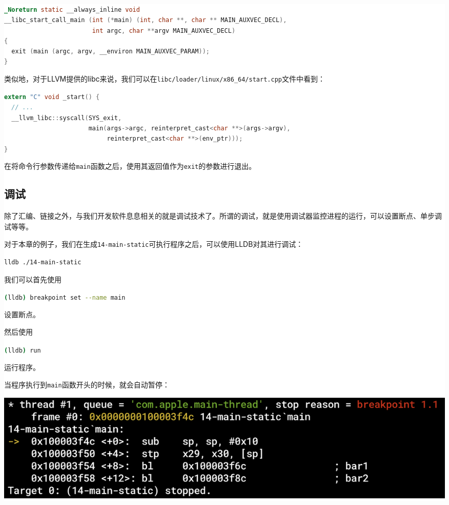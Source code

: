 ```c
_Noreturn static __always_inline void
__libc_start_call_main (int (*main) (int, char **, char ** MAIN_AUXVEC_DECL),
                        int argc, char **argv MAIN_AUXVEC_DECL)
{
  exit (main (argc, argv, __environ MAIN_AUXVEC_PARAM));
}
```

类似地，对于LLVM提供的libc来说，我们可以在`libc/loader/linux/x86_64/start.cpp`文件中看到：

```c
extern "C" void _start() {
  // ...
  __llvm_libc::syscall(SYS_exit,
                       main(args->argc, reinterpret_cast<char **>(args->argv),
                            reinterpret_cast<char **>(env_ptr)));
}
```

在将命令行参数传递给`main`函数之后，使用其返回值作为`exit`的参数进行退出。

## 调试

除了汇编、链接之外，与我们开发软件息息相关的就是调试技术了。所谓的调试，就是使用调试器监控进程的运行，可以设置断点、单步调试等等。

对于本章的例子，我们在生成`14-main-static`可执行程序之后，可以使用LLDB对其进行调试：

```bash
lldb ./14-main-static
```

我们可以首先使用

```bash
(lldb) breakpoint set --name main
```

设置断点。

然后使用

```bash
(lldb) run
```

运行程序。

当程序执行到`main`函数开头的时候，就会自动暂停：

![breakpoint](assets/14-lldb-breakpoint.png)
